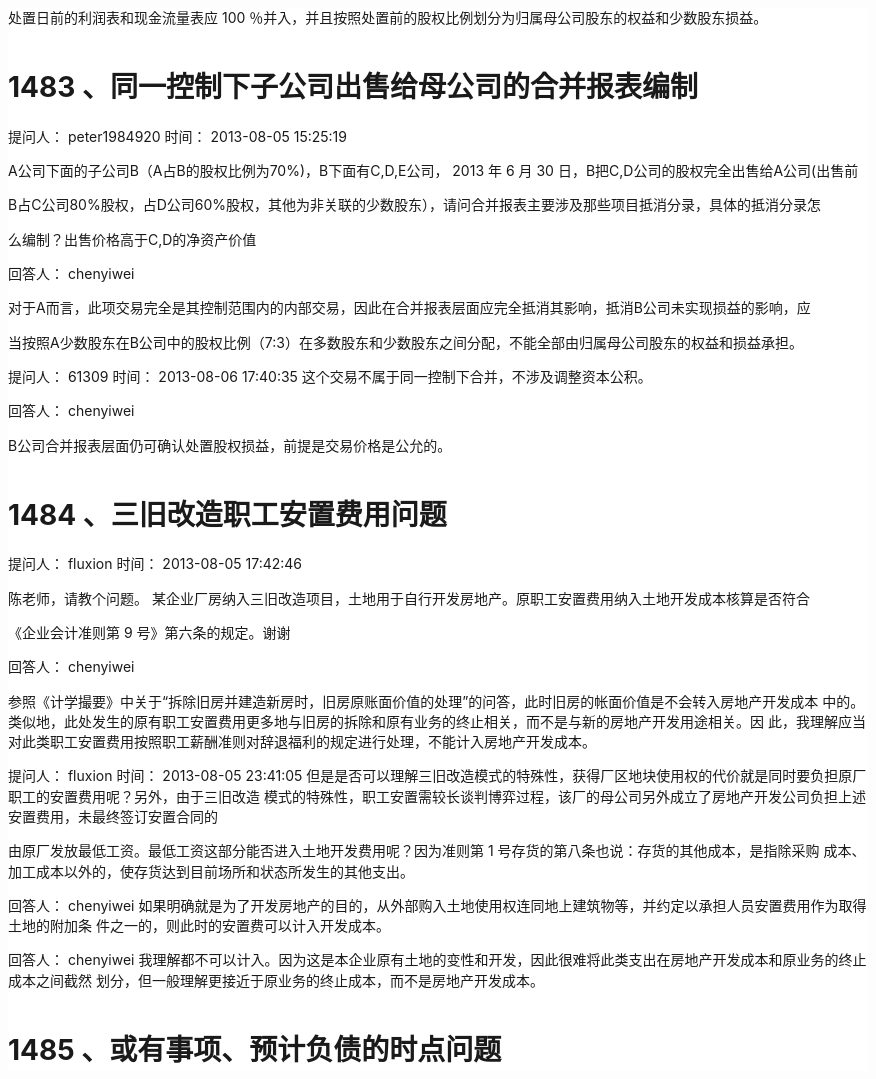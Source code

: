 处置日前的利润表和现金流量表应 100 ％并入，并且按照处置前的股权比例划分为归属母公司股东的权益和少数股东损益。

# 1483 、同一控制下子公司出售给母公司的合并报表编制

提问人： peter1984920 时间： 2013-08-05 15:25:19

A公司下面的子公司B（A占B的股权比例为70%)，B下面有C,D,E公司， 2013 年 6 月 30 日，B把C,D公司的股权完全出售给A公司(出售前

B占C公司80%股权，占D公司60%股权，其他为非关联的少数股东），请问合并报表主要涉及那些项目抵消分录，具体的抵消分录怎

么编制？出售价格高于C,D的净资产价值

回答人： chenyiwei

对于A而言，此项交易完全是其控制范围内的内部交易，因此在合并报表层面应完全抵消其影响，抵消B公司未实现损益的影响，应

当按照A少数股东在B公司中的股权比例（7:3）在多数股东和少数股东之间分配，不能全部由归属母公司股东的权益和损益承担。

提问人： 61309 时间： 2013-08-06 17:40:35
这个交易不属于同一控制下合并，不涉及调整资本公积。

回答人： chenyiwei

B公司合并报表层面仍可确认处置股权损益，前提是交易价格是公允的。

# 1484 、三旧改造职工安置费用问题

提问人： fluxion 时间： 2013-08-05 17:42:46

陈老师，请教个问题。 某企业厂房纳入三旧改造项目，土地用于自行开发房地产。原职工安置费用纳入土地开发成本核算是否符合

《企业会计准则第 9 号》第六条的规定。谢谢

回答人： chenyiwei

参照《计学撮要》中关于“拆除旧房并建造新房时，旧房原账面价值的处理”的问答，此时旧房的帐面价值是不会转入房地产开发成本
中的。类似地，此处发生的原有职工安置费用更多地与旧房的拆除和原有业务的终止相关，而不是与新的房地产开发用途相关。因
此，我理解应当对此类职工安置费用按照职工薪酬准则对辞退福利的规定进行处理，不能计入房地产开发成本。

提问人： fluxion 时间： 2013-08-05 23:41:05
但是是否可以理解三旧改造模式的特殊性，获得厂区地块使用权的代价就是同时要负担原厂职工的安置费用呢？另外，由于三旧改造
模式的特殊性，职工安置需较长谈判博弈过程，该厂的母公司另外成立了房地产开发公司负担上述安置费用，未最终签订安置合同的

由原厂发放最低工资。最低工资这部分能否进入土地开发费用呢？因为准则第 1 号存货的第八条也说：存货的其他成本，是指除采购
成本、加工成本以外的，使存货达到目前场所和状态所发生的其他支出。

回答人： chenyiwei
如果明确就是为了开发房地产的目的，从外部购入土地使用权连同地上建筑物等，并约定以承担人员安置费用作为取得土地的附加条
件之一的，则此时的安置费可以计入开发成本。

回答人： chenyiwei
我理解都不可以计入。因为这是本企业原有土地的变性和开发，因此很难将此类支出在房地产开发成本和原业务的终止成本之间截然
划分，但一般理解更接近于原业务的终止成本，而不是房地产开发成本。


# 1485 、或有事项、预计负债的时点问题
